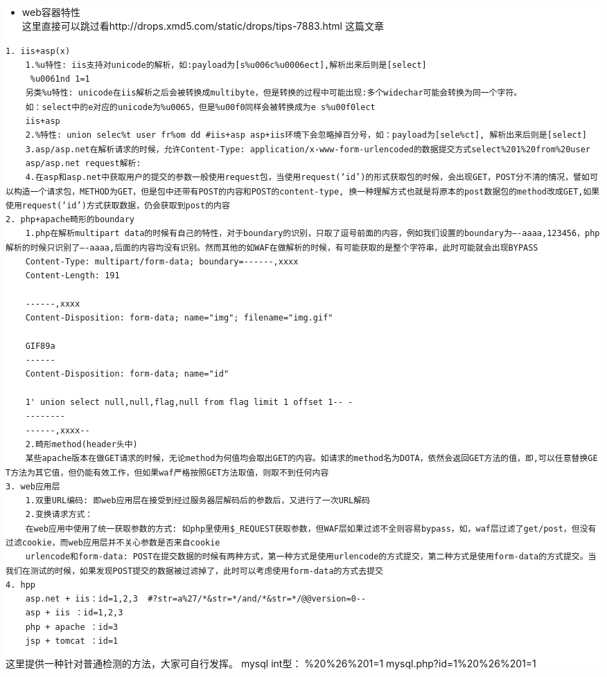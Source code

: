 * web容器特性  
这里直接可以跳过看http://drops.xmd5.com/static/drops/tips-7883.html 这篇文章

```   
1. iis+asp(x)  
    1.%u特性: iis支持对unicode的解析，如:payload为[s%u006c%u0006ect],解析出来后则是[select]
     %u0061nd 1=1
    另类%u特性: unicode在iis解析之后会被转换成multibyte，但是转换的过程中可能出现:多个widechar可能会转换为同一个字符。
    如：select中的e对应的unicode为%u0065，但是%u00f0同样会被转换成为e s%u00f0lect
    iis+asp
    2.%特性: union selec%t user fr%om dd #iis+asp asp+iis环境下会忽略掉百分号，如：payload为[sele%ct], 解析出来后则是[select]
    3.asp/asp.net在解析请求的时候，允许Content-Type: application/x-www-form-urlencoded的数据提交方式select%201%20from%20user
    asp/asp.net request解析:
    4.在asp和asp.net中获取用户的提交的参数一般使用request包，当使用request(‘id’)的形式获取包的时候，会出现GET，POST分不清的情况，譬如可以构造一个请求包，METHOD为GET，但是包中还带有POST的内容和POST的content-type, 换一种理解方式也就是将原本的post数据包的method改成GET,如果使用request(‘id’)方式获取数据，仍会获取到post的内容
2. php+apache畸形的boundary
    1.php在解析multipart data的时候有自己的特性，对于boundary的识别，只取了逗号前面的内容，例如我们设置的boundary为—-aaaa,123456，php解析的时候只识别了—-aaaa,后面的内容均没有识别。然而其他的如WAF在做解析的时候，有可能获取的是整个字符串，此时可能就会出现BYPASS
    Content-Type: multipart/form-data; boundary=------,xxxx
    Content-Length: 191
    
    ------,xxxx
    Content-Disposition: form-data; name="img"; filename="img.gif"
    
    GIF89a
    ------
    Content-Disposition: form-data; name="id"
    
    1' union select null,null,flag,null from flag limit 1 offset 1-- -
    --------
    ------,xxxx--
    2.畸形method(header头中)
    某些apache版本在做GET请求的时候，无论method为何值均会取出GET的内容。如请求的method名为DOTA，依然会返回GET方法的值，即,可以任意替换GET方法为其它值，但仍能有效工作，但如果waf严格按照GET方法取值，则取不到任何内容
3. web应用层
    1.双重URL编码: 即web应用层在接受到经过服务器层解码后的参数后，又进行了一次URL解码
    2.变换请求方式：
    在web应用中使用了统一获取参数的方式: 如php里使用$_REQUEST获取参数，但WAF层如果过滤不全则容易bypass，如，waf层过滤了get/post，但没有过滤cookie，而web应用层并不关心参数是否来自cookie
    urlencode和form-data: POST在提交数据的时候有两种方式，第一种方式是使用urlencode的方式提交，第二种方式是使用form-data的方式提交。当我们在测试的时候，如果发现POST提交的数据被过滤掉了，此时可以考虑使用form-data的方式去提交  
4. hpp 
    asp.net + iis：id=1,2,3  #?str=a%27/*&str=*/and/*&str=*/@@version=0--
    asp + iis ：id=1,2,3
    php + apache ：id=3
    jsp + tomcat ：id=1
```
这里提供一种针对普通检测的方法，大家可自行发挥。
mysql int型： %20%26%201=1  mysql.php?id=1%20%26%201=1